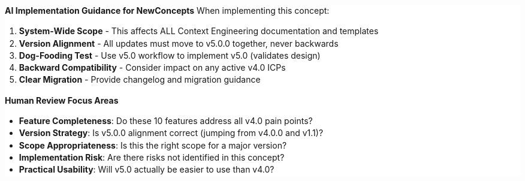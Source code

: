 
**AI Implementation Guidance for NewConcepts**
When implementing this concept:
1. **System-Wide Scope** - This affects ALL Context Engineering documentation and templates
2. **Version Alignment** - All updates must move to v5.0.0 together, never backwards
3. **Dog-Fooding Test** - Use v5.0 workflow to implement v5.0 (validates design)
4. **Backward Compatibility** - Consider impact on any active v4.0 ICPs
5. **Clear Migration** - Provide changelog and migration guidance

**Human Review Focus Areas**
- **Feature Completeness**: Do these 10 features address all v4.0 pain points?
- **Version Strategy**: Is v5.0.0 alignment correct (jumping from v4.0.0 and v1.1)?
- **Scope Appropriateness**: Is this the right scope for a major version?
- **Implementation Risk**: Are there risks not identified in this concept?
- **Practical Usability**: Will v5.0 actually be easier to use than v4.0?
